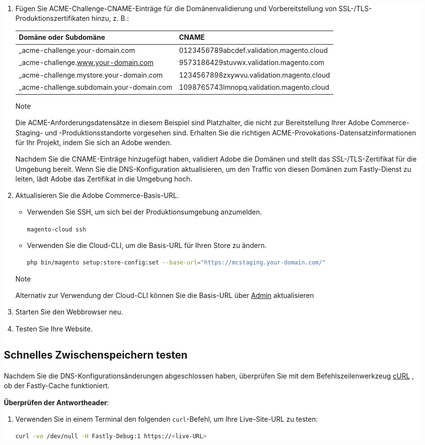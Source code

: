
1. Fügen Sie ACME-Challenge-CNAME-Einträge für die Domänenvalidierung und Vorbereitstellung von SSL-/TLS-Produktionszertifikaten hinzu, z. B.:

   | Domäne oder Subdomäne | CNAME |
   |-------------------------------------------|-------------------------------------------|
   | _acme-challenge.your-domain.com | 0123456789abcdef.validation.magento.cloud |
   | _acme-challenge.www.your-domain.com | 9573186429stuvwx.validation.magento.com |
   | _acme-challenge.mystore.your-domain.com | 1234567898zxywvu.validation.magento.cloud |
   | _acme-challenge.subdomain.your-domain.com | 1098765743lmnopq.validation.magento.cloud |

   >[!NOTE]
   >
   >Die ACME-Anforderungsdatensätze in diesem Beispiel sind Platzhalter, die nicht zur Bereitstellung Ihrer Adobe Commerce-Staging- und -Produktionsstandorte vorgesehen sind. Erhalten Sie die richtigen ACME-Provokations-Datensatzinformationen für Ihr Projekt, indem Sie sich an Adobe wenden.

   Nachdem Sie die CNAME-Einträge hinzugefügt haben, validiert Adobe die Domänen und stellt das SSL-/TLS-Zertifikat für die Umgebung bereit. Wenn Sie die DNS-Konfiguration aktualisieren, um den Traffic von diesen Domänen zum Fastly-Dienst zu leiten, lädt Adobe das Zertifikat in die Umgebung hoch.

1. Aktualisieren Sie die Adobe Commerce-Basis-URL.

   - Verwenden Sie SSH, um sich bei der Produktionsumgebung anzumelden.

     ```bash
     magento-cloud ssh
     ```

   - Verwenden Sie die Cloud-CLI, um die Basis-URL für Ihren Store zu ändern.

     ```bash
     php bin/magento setup:store-config:set --base-url="https://mcstaging.your-domain.com/"
     ```

   >[!NOTE]
   >
   >Alternativ zur Verwendung der Cloud-CLI können Sie die Basis-URL über [Admin](https://experienceleague.adobe.com/docs/commerce-admin/stores-sales/site-store/store-urls.html) aktualisieren

1. Starten Sie den Webbrowser neu.

1. Testen Sie Ihre Website.

## Schnelles Zwischenspeichern testen

Nachdem Sie die DNS-Konfigurationsänderungen abgeschlossen haben, überprüfen Sie mit dem Befehlszeilenwerkzeug [cURL](https://curl.se/) , ob der Fastly-Cache funktioniert.

**Überprüfen der Antwortheader**:

1. Verwenden Sie in einem Terminal den folgenden `curl`-Befehl, um Ihre Live-Site-URL zu testen:

   ```bash
   curl -vo /dev/null -H Fastly-Debug:1 https://<live-URL>
   ```
